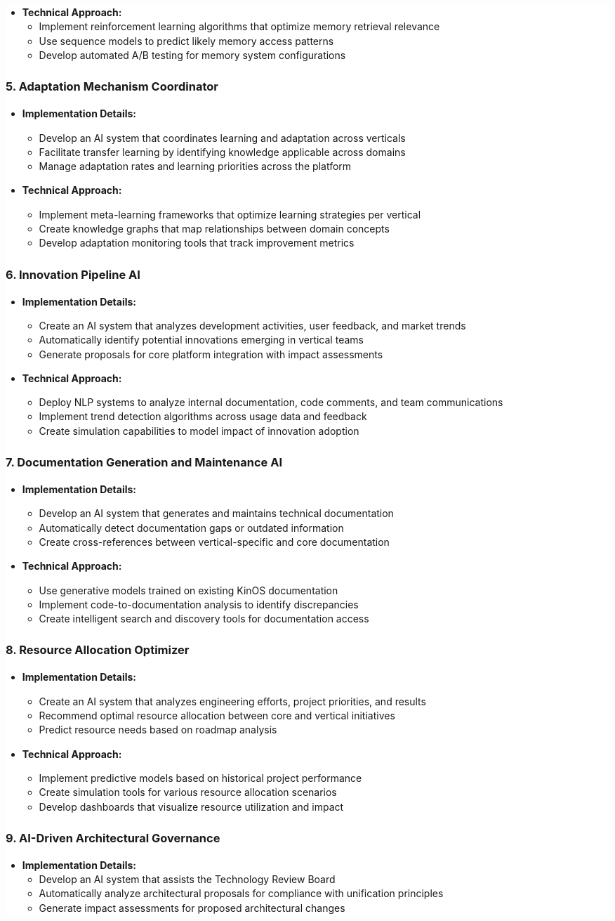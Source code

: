 - **Technical Approach:**
  - Implement reinforcement learning algorithms that optimize memory retrieval relevance
  - Use sequence models to predict likely memory access patterns
  - Develop automated A/B testing for memory system configurations

### 5. Adaptation Mechanism Coordinator
- **Implementation Details:**
  - Develop an AI system that coordinates learning and adaptation across verticals
  - Facilitate transfer learning by identifying knowledge applicable across domains
  - Manage adaptation rates and learning priorities across the platform
  
- **Technical Approach:**
  - Implement meta-learning frameworks that optimize learning strategies per vertical
  - Create knowledge graphs that map relationships between domain concepts
  - Develop adaptation monitoring tools that track improvement metrics

### 6. Innovation Pipeline AI
- **Implementation Details:**
  - Create an AI system that analyzes development activities, user feedback, and market trends
  - Automatically identify potential innovations emerging in vertical teams
  - Generate proposals for core platform integration with impact assessments
  
- **Technical Approach:**
  - Deploy NLP systems to analyze internal documentation, code comments, and team communications
  - Implement trend detection algorithms across usage data and feedback
  - Create simulation capabilities to model impact of innovation adoption

### 7. Documentation Generation and Maintenance AI
- **Implementation Details:**
  - Develop an AI system that generates and maintains technical documentation
  - Automatically detect documentation gaps or outdated information
  - Create cross-references between vertical-specific and core documentation
  
- **Technical Approach:**
  - Use generative models trained on existing KinOS documentation
  - Implement code-to-documentation analysis to identify discrepancies
  - Create intelligent search and discovery tools for documentation access

### 8. Resource Allocation Optimizer
- **Implementation Details:**
  - Create an AI system that analyzes engineering efforts, project priorities, and results
  - Recommend optimal resource allocation between core and vertical initiatives
  - Predict resource needs based on roadmap analysis
  
- **Technical Approach:**
  - Implement predictive models based on historical project performance
  - Create simulation tools for various resource allocation scenarios
  - Develop dashboards that visualize resource utilization and impact

### 9. AI-Driven Architectural Governance
- **Implementation Details:**
  - Develop an AI system that assists the Technology Review Board
  - Automatically analyze architectural proposals for compliance with unification principles
  - Generate impact assessments for proposed architectural changes
  